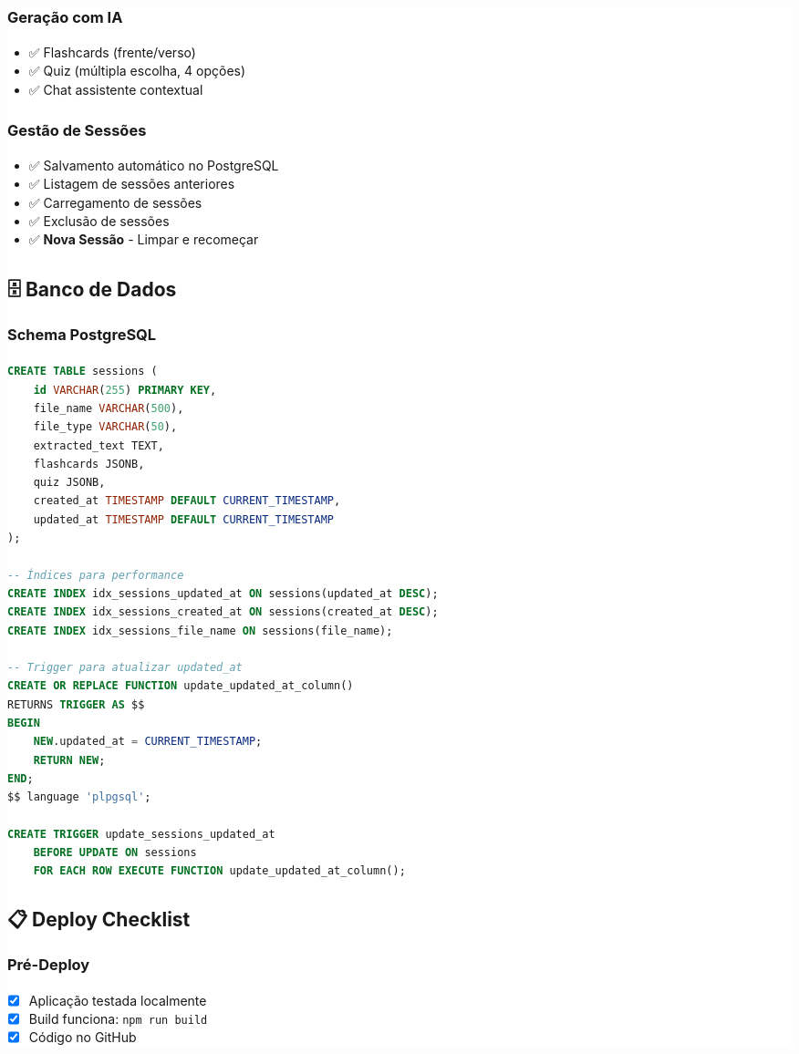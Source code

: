### Geração com IA
- ✅ Flashcards (frente/verso)
- ✅ Quiz (múltipla escolha, 4 opções)
- ✅ Chat assistente contextual

### Gestão de Sessões
- ✅ Salvamento automático no PostgreSQL
- ✅ Listagem de sessões anteriores
- ✅ Carregamento de sessões
- ✅ Exclusão de sessões
- ✅ **Nova Sessão** - Limpar e recomeçar

## 🗄️ Banco de Dados

### Schema PostgreSQL

```sql
CREATE TABLE sessions (
    id VARCHAR(255) PRIMARY KEY,
    file_name VARCHAR(500),
    file_type VARCHAR(50),
    extracted_text TEXT,
    flashcards JSONB,
    quiz JSONB,
    created_at TIMESTAMP DEFAULT CURRENT_TIMESTAMP,
    updated_at TIMESTAMP DEFAULT CURRENT_TIMESTAMP
);

-- Índices para performance
CREATE INDEX idx_sessions_updated_at ON sessions(updated_at DESC);
CREATE INDEX idx_sessions_created_at ON sessions(created_at DESC);
CREATE INDEX idx_sessions_file_name ON sessions(file_name);

-- Trigger para atualizar updated_at
CREATE OR REPLACE FUNCTION update_updated_at_column()
RETURNS TRIGGER AS $$
BEGIN
    NEW.updated_at = CURRENT_TIMESTAMP;
    RETURN NEW;
END;
$$ language 'plpgsql';

CREATE TRIGGER update_sessions_updated_at 
    BEFORE UPDATE ON sessions
    FOR EACH ROW EXECUTE FUNCTION update_updated_at_column();
```

## 📋 Deploy Checklist

### Pré-Deploy
- [x] Aplicação testada localmente
- [x] Build funciona: `npm run build`
- [x] Código no GitHub
